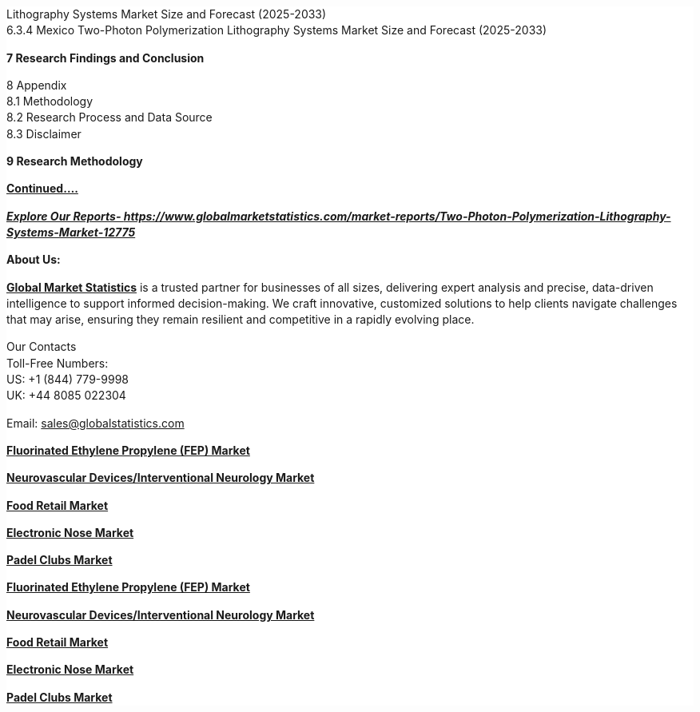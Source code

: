 Lithography Systems Market Size and Forecast (2025-2033)<br /> 6.3.4 Mexico Two-Photon Polymerization Lithography Systems Market Size and Forecast (2025-2033)</p><p><strong>7 Research Findings and Conclusion</strong></p><p>8 Appendix<br /> 8.1 Methodology<br /> 8.2 Research Process and Data Source<br /> 8.3 Disclaimer</p><p><strong>9 Research Methodology</strong></p><p><strong><a href="https://www.globalmarketstatistics.com/market-reports/Two-Photon-Polymerization-Lithography-Systems-Market-12775">Continued&hellip;.</a></strong></p><p><strong><em><a href="https://www.globalmarketstatistics.com/market-reports/Two-Photon-Polymerization-Lithography-Systems-Market-12775">Explore Our Reports-&nbsp;https://www.globalmarketstatistics.com/market-reports/Two-Photon-Polymerization-Lithography-Systems-Market-12775</a></em></strong></p><p><strong>About Us:</strong></p><p><strong><a href="https://www.globalmarketstatistics.com/">Global Market Statistics</a></strong> is a trusted partner for businesses of all sizes, delivering expert analysis and precise, data-driven intelligence to support informed decision-making. We craft innovative, customized solutions to help clients navigate challenges that may arise, ensuring they remain resilient and competitive in a rapidly evolving place.</p><p>Our Contacts<br /> Toll-Free Numbers:<br /> US: +1 (844) 779-9998<br /> UK: +44 8085 022304</p><p>Email: sales@globalstatistics.com</p><p><strong><a href="https://www.globalmarketstatistics.com/market-reports/fluorinated-ethylene-propylene-(fep)-market-10848">Fluorinated Ethylene Propylene (FEP) Market</a></strong></p><p><strong><a href="https://www.globalmarketstatistics.com/market-reports/neurovascular-devices/interventional-neurology-market-10888">Neurovascular Devices/Interventional Neurology Market</a></strong></p><p><strong><a href="https://www.globalmarketstatistics.com/market-reports/food-retail-market-10928">Food Retail Market</a></strong></p><p><strong><a href="https://www.globalmarketstatistics.com/market-reports/electronic-nose-market-10968">Electronic Nose Market</a></strong></p><p><strong><a href="https://www.globalmarketstatistics.com/market-reports/padel-clubs-market-11008">Padel Clubs Market</a></strong></p><p><strong><a href="https://www.globalmarketstatistics.com/market-reports/fluorinated-ethylene-propylene-(fep)-market-10848">Fluorinated Ethylene Propylene (FEP) Market</a></strong></p><p><strong><a href="https://www.globalmarketstatistics.com/market-reports/neurovascular-devices/interventional-neurology-market-10888">Neurovascular Devices/Interventional Neurology Market</a></strong></p><p><strong><a href="https://www.globalmarketstatistics.com/market-reports/food-retail-market-10928">Food Retail Market</a></strong></p><p><strong><a href="https://www.globalmarketstatistics.com/market-reports/electronic-nose-market-10968">Electronic Nose Market</a></strong></p><p><strong><a href="https://www.globalmarketstatistics.com/market-reports/padel-clubs-market-11008">Padel Clubs Market</a></strong></p>
